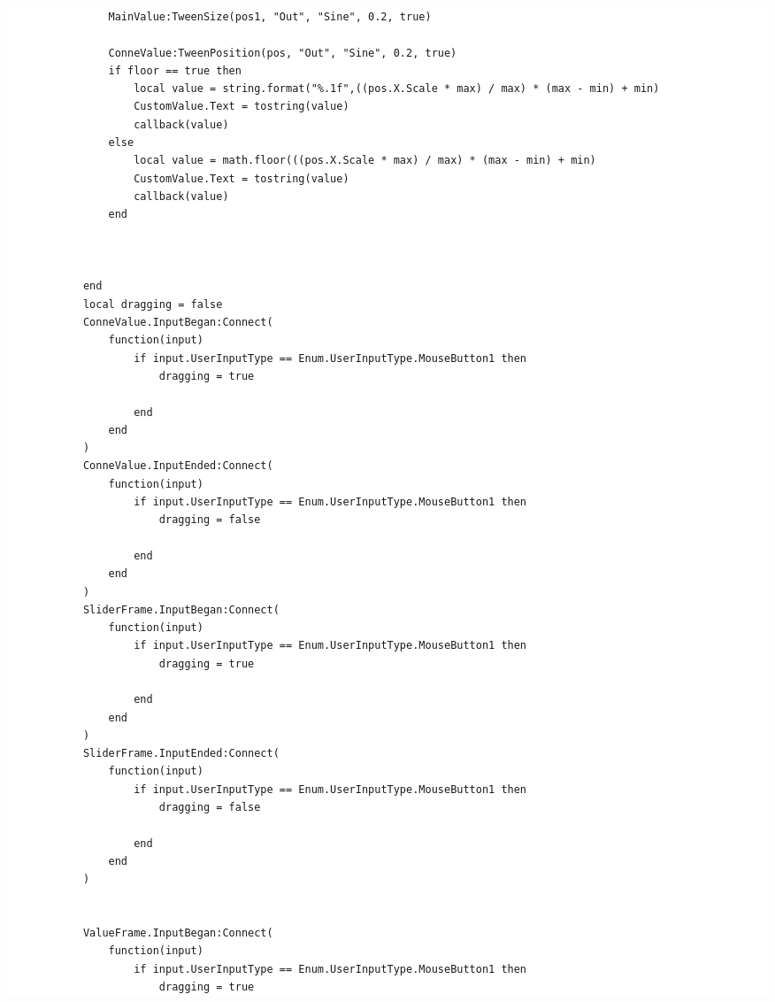 					MainValue:TweenSize(pos1, "Out", "Sine", 0.2, true)

					ConneValue:TweenPosition(pos, "Out", "Sine", 0.2, true)
					if floor == true then
						local value = string.format("%.1f",((pos.X.Scale * max) / max) * (max - min) + min)
						CustomValue.Text = tostring(value)
						callback(value)
					else
						local value = math.floor(((pos.X.Scale * max) / max) * (max - min) + min)
						CustomValue.Text = tostring(value)
						callback(value)
					end



				end
				local dragging = false
				ConneValue.InputBegan:Connect(
					function(input)
						if input.UserInputType == Enum.UserInputType.MouseButton1 then
							dragging = true

						end
					end
				)
				ConneValue.InputEnded:Connect(
					function(input)
						if input.UserInputType == Enum.UserInputType.MouseButton1 then
							dragging = false

						end
					end
				)
				SliderFrame.InputBegan:Connect(
					function(input)
						if input.UserInputType == Enum.UserInputType.MouseButton1 then
							dragging = true

						end
					end
				)
				SliderFrame.InputEnded:Connect(
					function(input)
						if input.UserInputType == Enum.UserInputType.MouseButton1 then
							dragging = false

						end
					end
				)


				ValueFrame.InputBegan:Connect(
					function(input)
						if input.UserInputType == Enum.UserInputType.MouseButton1 then
							dragging = true
